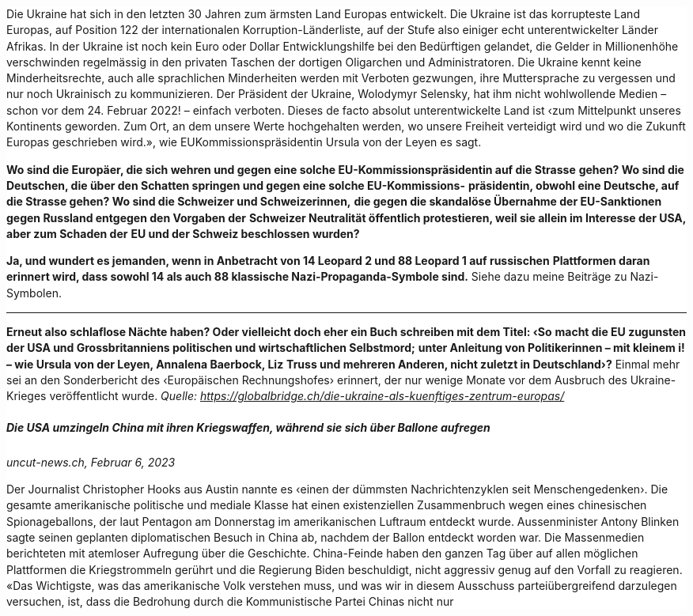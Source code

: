 Die Ukraine hat sich in den letzten 30 Jahren zum ärmsten Land Europas entwickelt. Die Ukraine ist das
korrupteste Land Europas, auf Position 122 der internationalen Korruption-Länderliste, auf der Stufe also
einiger echt unterentwickelter Länder Afrikas. In der Ukraine ist noch kein Euro oder Dollar Entwicklungshilfe bei den Bedürftigen gelandet, die Gelder in Millionenhöhe verschwinden regelmässig in den privaten
Taschen der dortigen Oligarchen und Administratoren. Die Ukraine kennt keine Minderheitsrechte, auch
alle sprachlichen Minderheiten werden mit Verboten gezwungen, ihre Muttersprache zu vergessen und nur
noch Ukrainisch zu kommunizieren. Der Präsident der Ukraine, Wolodymyr Selensky, hat ihm nicht wohlwollende Medien – schon vor dem 24. Februar 2022! – einfach verboten. Dieses de facto absolut unterentwickelte Land ist ‹zum Mittelpunkt unseres Kontinents geworden. Zum Ort, an dem unsere Werte hochgehalten werden, wo unsere Freiheit verteidigt wird und wo die Zukunft Europas geschrieben wird.», wie EUKommissionspräsidentin Ursula von der Leyen es sagt.

**Wo sind die Europäer, die sich wehren und gegen eine solche EU-Kommissionspräsidentin auf die Strasse**
**gehen? Wo sind die Deutschen, die über den Schatten springen und gegen eine solche EU-Kommissions-**
**präsidentin, obwohl eine Deutsche, auf die Strasse gehen? Wo sind die Schweizer und Schweizerinnen,**
**die gegen die skandalöse Übernahme der EU-Sanktionen gegen Russland entgegen den Vorgaben der**
**Schweizer Neutralität öffentlich protestieren, weil sie allein im Interesse der USA, aber zum Schaden der**
**EU und der Schweiz beschlossen wurden?**

**Ja, und wundert es jemanden, wenn in Anbetracht von 14 Leopard 2 und 88 Leopard 1 auf russischen**
**Plattformen daran erinnert wird, dass sowohl 14 als auch 88 klassische Nazi-Propaganda-Symbole sind.**
Siehe dazu meine Beiträge zu Nazi-Symbolen.


-----

**Erneut also schlaflose Nächte haben? Oder vielleicht doch eher ein Buch schreiben mit dem Titel: ‹So**
**macht die EU zugunsten der USA und Grossbritanniens politischen und wirtschaftlichen Selbstmord;**
**unter Anleitung von Politikerinnen – mit kleinem i! – wie Ursula von der Leyen, Annalena Baerbock, Liz**
**Truss und mehreren Anderen, nicht zuletzt in Deutschland›?**
Einmal mehr sei an den Sonderbericht des ‹Europäischen Rechnungshofes› erinnert, der nur wenige Monate vor dem Ausbruch des Ukraine-Krieges veröffentlicht wurde.
_Quelle: https://globalbridge.ch/die-ukraine-als-kuenftiges-zentrum-europas/_

##### Die USA umzingeln China mit ihren Kriegswaffen, während sie sich über Ballone aufregen
_uncut-news.ch, Februar 6, 2023_

Der Journalist Christopher Hooks aus Austin nannte es ‹einen der dümmsten Nachrichtenzyklen seit Menschengedenken›. Die gesamte amerikanische politische und mediale Klasse hat einen existenziellen Zusammenbruch wegen eines chinesischen Spionageballons, der laut Pentagon am Donnerstag im amerikanischen Luftraum entdeckt wurde.
Aussenminister Antony Blinken sagte seinen geplanten diplomatischen Besuch in China ab, nachdem der
Ballon entdeckt worden war. Die Massenmedien berichteten mit atemloser Aufregung über die Geschichte.
China-Feinde haben den ganzen Tag über auf allen möglichen Plattformen die Kriegstrommeln gerührt
und die Regierung Biden beschuldigt, nicht aggressiv genug auf den Vorfall zu reagieren.
«Das Wichtigste, was das amerikanische Volk verstehen muss, und was wir in diesem Ausschuss parteiübergreifend darzulegen versuchen, ist, dass die Bedrohung durch die Kommunistische Partei Chinas nicht nur